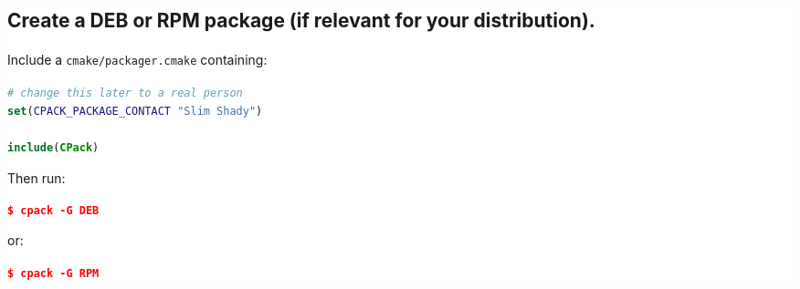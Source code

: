 
## Create a DEB or RPM package (if relevant for your distribution).

Include a `cmake/packager.cmake` containing:

```cmake
# change this later to a real person
set(CPACK_PACKAGE_CONTACT "Slim Shady")

include(CPack)
```

Then run:

```cmake
$ cpack -G DEB
```

or:

```cmake
$ cpack -G RPM
```
